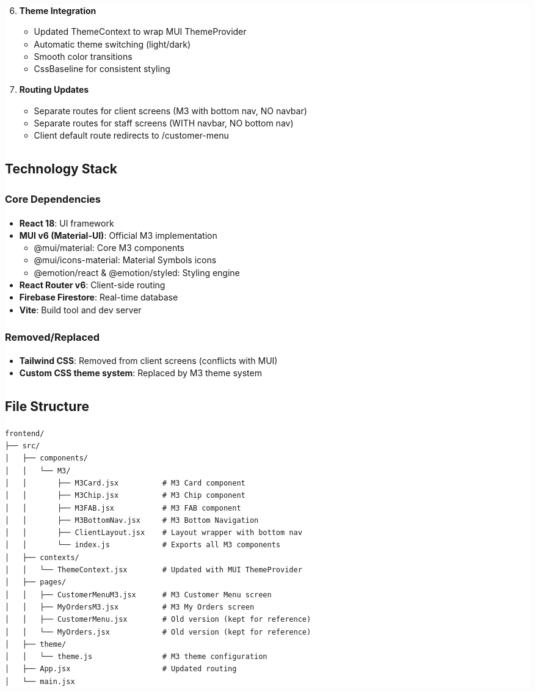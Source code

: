 6. **Theme Integration**
   - Updated ThemeContext to wrap MUI ThemeProvider
   - Automatic theme switching (light/dark)
   - Smooth color transitions
   - CssBaseline for consistent styling

7. **Routing Updates**
   - Separate routes for client screens (M3 with bottom nav, NO navbar)
   - Separate routes for staff screens (WITH navbar, NO bottom nav)
   - Client default route redirects to /customer-menu

## Technology Stack

### Core Dependencies
- **React 18**: UI framework
- **MUI v6 (Material-UI)**: Official M3 implementation
  - @mui/material: Core M3 components
  - @mui/icons-material: Material Symbols icons
  - @emotion/react & @emotion/styled: Styling engine
- **React Router v6**: Client-side routing
- **Firebase Firestore**: Real-time database
- **Vite**: Build tool and dev server

### Removed/Replaced
- **Tailwind CSS**: Removed from client screens (conflicts with MUI)
- **Custom CSS theme system**: Replaced by M3 theme system

## File Structure

```
frontend/
├── src/
│   ├── components/
│   │   └── M3/
│   │       ├── M3Card.jsx          # M3 Card component
│   │       ├── M3Chip.jsx          # M3 Chip component
│   │       ├── M3FAB.jsx           # M3 FAB component
│   │       ├── M3BottomNav.jsx     # M3 Bottom Navigation
│   │       ├── ClientLayout.jsx    # Layout wrapper with bottom nav
│   │       └── index.js            # Exports all M3 components
│   ├── contexts/
│   │   └── ThemeContext.jsx        # Updated with MUI ThemeProvider
│   ├── pages/
│   │   ├── CustomerMenuM3.jsx      # M3 Customer Menu screen
│   │   ├── MyOrdersM3.jsx          # M3 My Orders screen
│   │   ├── CustomerMenu.jsx        # Old version (kept for reference)
│   │   └── MyOrders.jsx            # Old version (kept for reference)
│   ├── theme/
│   │   └── theme.js                # M3 theme configuration
│   ├── App.jsx                     # Updated routing
│   └── main.jsx
```
